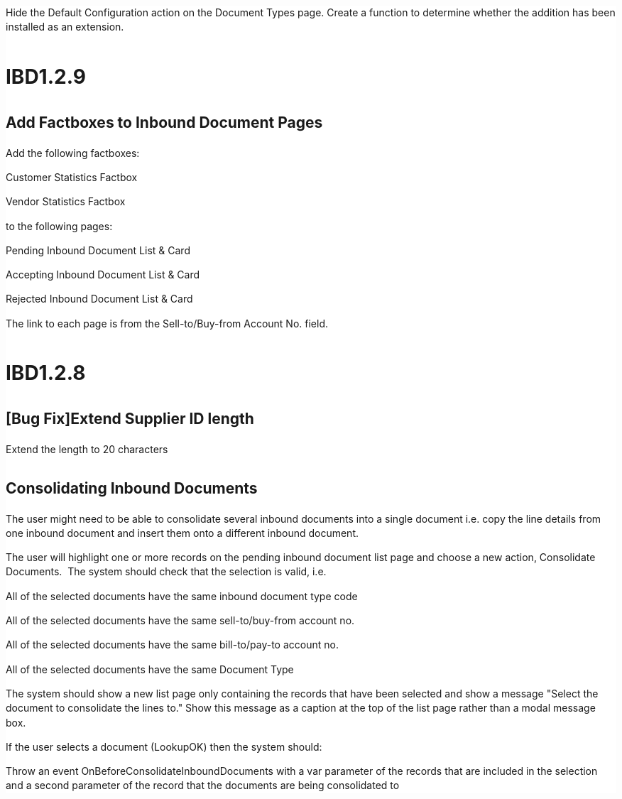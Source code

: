 Hide the Default Configuration action on the Document Types page. Create a
function to determine whether the addition has been installed as an extension.

IBD1.2.9
========

Add Factboxes to Inbound Document Pages
---------------------------------------

Add the following factboxes:

Customer Statistics Factbox

Vendor Statistics Factbox

to the following pages:

Pending Inbound Document List & Card

Accepting Inbound Document List & Card

Rejected Inbound Document List & Card

The link to each page is from the Sell-to/Buy-from Account No. field.

IBD1.2.8
========

[Bug Fix]Extend Supplier ID length
----------------------------------

Extend the length to 20 characters

Consolidating Inbound Documents
-------------------------------

The user might need to be able to consolidate several inbound documents into a
single document i.e. copy the line details from one inbound document and insert
them onto a different inbound document.

The user will highlight one or more records on the pending inbound document list
page and choose a new action, Consolidate Documents.  The system should check
that the selection is valid, i.e.

All of the selected documents have the same inbound document type code

All of the selected documents have the same sell-to/buy-from account no.

All of the selected documents have the same bill-to/pay-to account no.

All of the selected documents have the same Document Type

The system should show a new list page only containing the records that have
been selected and show a message "Select the document to consolidate the lines
to." Show this message as a caption at the top of the list page rather than a
modal message box.

If the user selects a document (LookupOK) then the system should:

Throw an event OnBeforeConsolidateInboundDocuments with a var parameter of the
records that are included in the selection and a second parameter of the record
that the documents are being consolidated to
